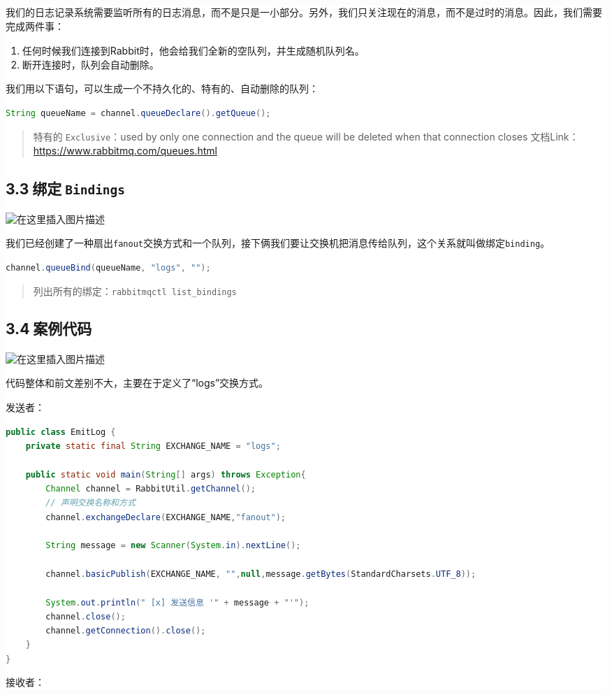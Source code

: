 我们的日志记录系统需要监听所有的日志消息，而不是只是一小部分。另外，我们只关注现在的消息，而不是过时的消息。因此，我们需要完成两件事：

1. 任何时候我们连接到Rabbit时，他会给我们全新的空队列，并生成随机队列名。
2. 断开连接时，队列会自动删除。

我们用以下语句，可以生成一个不持久化的、特有的、自动删除的队列：

```java
String queueName = channel.queueDeclare().getQueue();
```

> 特有的 `Exclusive`：used by only one connection and the queue will be deleted when that connection closes
> 文档Link：https://www.rabbitmq.com/queues.html

## 3.3 绑定 `Bindings`

![在这里插入图片描述](https://img-blog.csdnimg.cn/0783565f0d024e389056bb76889454c8.png)

我们已经创建了一种扇出`fanout`交换方式和一个队列，接下俩我们要让交换机把消息传给队列，这个关系就叫做绑定`binding`。

```java
channel.queueBind(queueName, "logs", "");
```

> 列出所有的绑定：`rabbitmqctl list_bindings`

## 3.4 案例代码

![在这里插入图片描述](https://img-blog.csdnimg.cn/3a49d76d96f0441ab652745790a85f3c.png)

代码整体和前文差别不大，主要在于定义了“logs”交换方式。

发送者：

```java
public class EmitLog {
    private static final String EXCHANGE_NAME = "logs";

    public static void main(String[] args) throws Exception{
        Channel channel = RabbitUtil.getChannel();
        // 声明交换名称和方式
        channel.exchangeDeclare(EXCHANGE_NAME,"fanout");

        String message = new Scanner(System.in).nextLine();

        channel.basicPublish(EXCHANGE_NAME, "",null,message.getBytes(StandardCharsets.UTF_8));

        System.out.println(" [x] 发送信息 '" + message + "'");
        channel.close();
        channel.getConnection().close();
    }
}
```

接收者：
